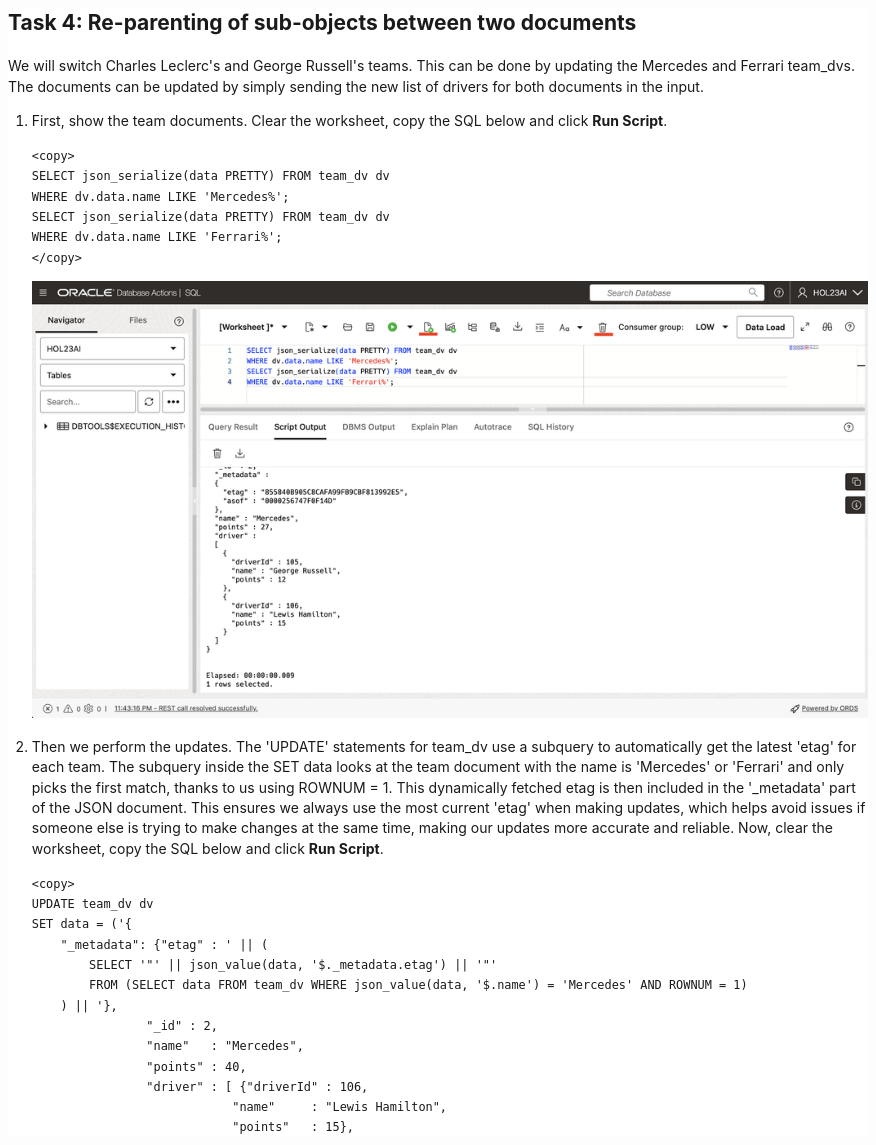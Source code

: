 ## Task 4: Re-parenting of sub-objects between two documents

We will switch Charles Leclerc's and George Russell's teams. This can be done by updating the Mercedes and Ferrari team\_dvs. The documents can be updated by simply sending the new list of drivers for both documents in the input.

1. First, show the team documents. Clear the worksheet, copy the SQL below and click **Run Script**.

    ```
    <copy>
    SELECT json_serialize(data PRETTY) FROM team_dv dv
    WHERE dv.data.name LIKE 'Mercedes%';
    SELECT json_serialize(data PRETTY) FROM team_dv dv
    WHERE dv.data.name LIKE 'Ferrari%';
    </copy>
    ```
    ![Shows current team](images/task-4-1.png " ")

2. Then we perform the updates. The 'UPDATE' statements for team\_dv use a subquery to automatically get the latest 'etag' for each team. The subquery inside the SET data looks at the team document with the name is 'Mercedes' or 'Ferrari' and only picks the first match, thanks to us using ROWNUM = 1. This dynamically fetched etag is then included in the '\_metadata' part of the JSON document. This ensures we always use the most current 'etag' when making updates, which helps avoid issues if someone else is trying to make changes at the same time, making our updates more accurate and reliable. Now, clear the worksheet, copy the SQL below and click **Run Script**.

    ```
    <copy>
    UPDATE team_dv dv
    SET data = ('{
        "_metadata": {"etag" : ' || (
            SELECT '"' || json_value(data, '$._metadata.etag') || '"'
            FROM (SELECT data FROM team_dv WHERE json_value(data, '$.name') = 'Mercedes' AND ROWNUM = 1)
        ) || '},
                    "_id" : 2,
                    "name"   : "Mercedes",
                    "points" : 40,
                    "driver" : [ {"driverId" : 106,
                                "name"     : "Lewis Hamilton",
                                "points"   : 15},